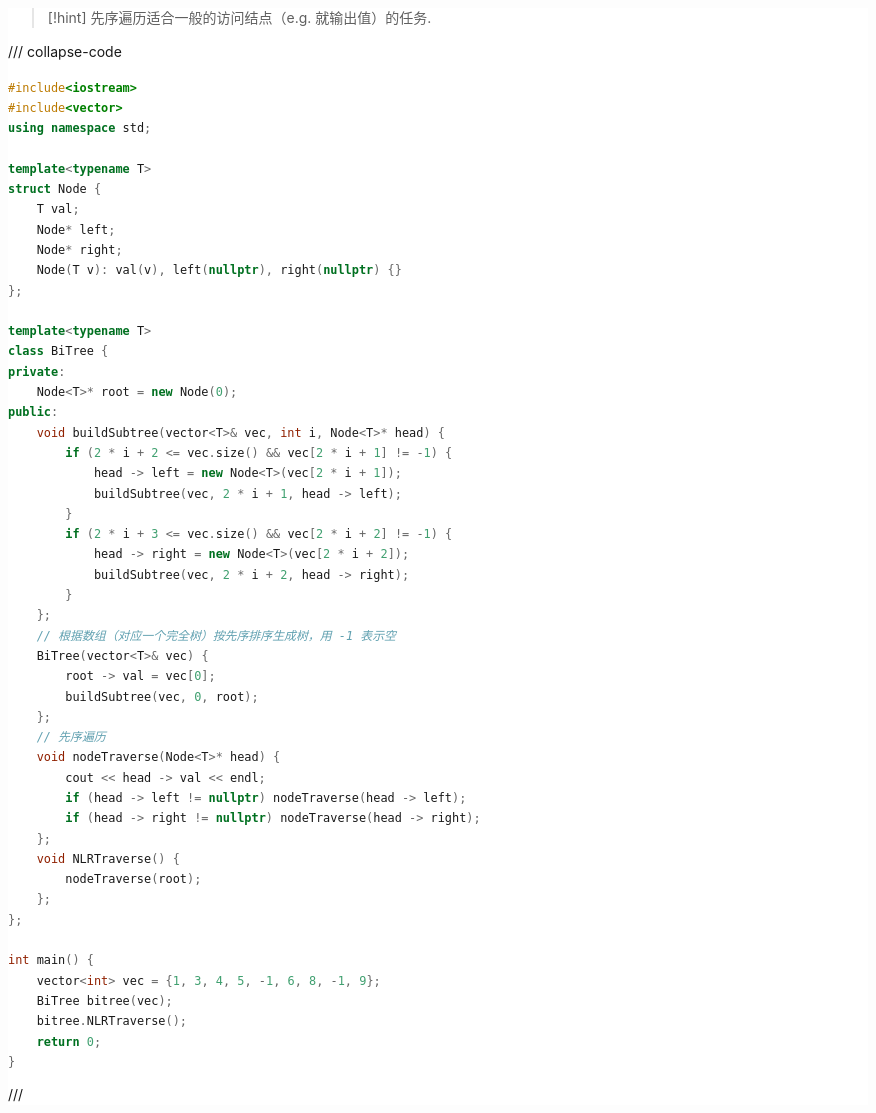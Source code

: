 >[!hint] 先序遍历适合一般的访问结点（e.g. 就输出值）的任务.

/// collapse-code
```cpp title="依据数列进行先序构建树和先序遍历树" linenums="1"
#include<iostream>
#include<vector>
using namespace std;

template<typename T>
struct Node {
    T val;
    Node* left;
    Node* right;
    Node(T v): val(v), left(nullptr), right(nullptr) {}
};

template<typename T>
class BiTree {
private:
    Node<T>* root = new Node(0);
public:
    void buildSubtree(vector<T>& vec, int i, Node<T>* head) {
        if (2 * i + 2 <= vec.size() && vec[2 * i + 1] != -1) {
            head -> left = new Node<T>(vec[2 * i + 1]);
            buildSubtree(vec, 2 * i + 1, head -> left);
        }
        if (2 * i + 3 <= vec.size() && vec[2 * i + 2] != -1) {
            head -> right = new Node<T>(vec[2 * i + 2]);
            buildSubtree(vec, 2 * i + 2, head -> right);
        }
    };
    // 根据数组（对应一个完全树）按先序排序生成树，用 -1 表示空
    BiTree(vector<T>& vec) {
        root -> val = vec[0];
        buildSubtree(vec, 0, root);
    };
    // 先序遍历
    void nodeTraverse(Node<T>* head) {
        cout << head -> val << endl;
        if (head -> left != nullptr) nodeTraverse(head -> left);
        if (head -> right != nullptr) nodeTraverse(head -> right);
    };
    void NLRTraverse() {
        nodeTraverse(root);
    };
};

int main() {
    vector<int> vec = {1, 3, 4, 5, -1, 6, 8, -1, 9};
    BiTree bitree(vec);
    bitree.NLRTraverse();
    return 0;
}
```
///
